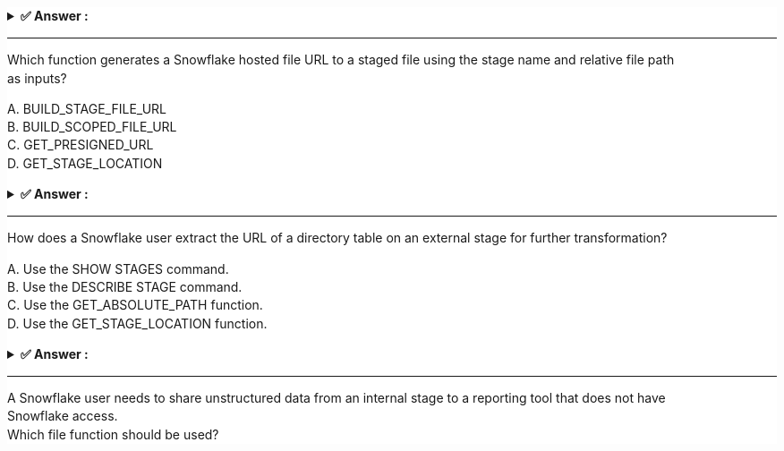                                                                                                                                                                                                                          
<details><summary><strong>✅ Answer : </strong></summary></details>                                                                                                                                                                                                               
                                                                                                                                                                                                                         
                                                                                                                                                                                                                         
---                                                                                                                                                                                                                      
Which function generates a Snowflake hosted file URL to a staged file using the stage name and relative file path                                                                                                        
as inputs?                                                                                                                                                                                                               
                                                                                                                                                                                                                         
A. BUILD_STAGE_FILE_URL<br>B. BUILD_SCOPED_FILE_URL<br>C. GET_PRESIGNED_URL<br>D. GET_STAGE_LOCATION                                                                                                                     
                                                                                                                                                                                                                         
<details><summary><strong>✅ Answer : </strong></summary></details>                                                                                                                                                                                                               
                                                                                                                                                                                                                         
                                                                                                                                                                                                                         
---                                                                                                                                                                                                                      
How does a Snowflake user extract the URL of a directory table on an external stage for further transformation?                                                                                                          
                                                                                                                                                                                                                         
A. Use the SHOW STAGES command.<br>B. Use the DESCRIBE STAGE command.<br>C. Use the GET_ABSOLUTE_PATH function.<br>D. Use the GET_STAGE_LOCATION function.                                                               
                                                                                                                                                                                                                         
<details><summary><strong>✅ Answer : </strong></summary></details>                                                                                                                                                                                                               
                                                                                                                                                                                                                         
                                                                                                                                                                                                                         
---                                                                                                                                                                                                                      
A Snowflake user needs to share unstructured data from an internal stage to a reporting tool that does not have                                                                                                          
Snowflake access.                                                                                                                                                                                                        
Which file function should be used?                                                                                                                                                                                      
                                                                                                                                                                                                                         